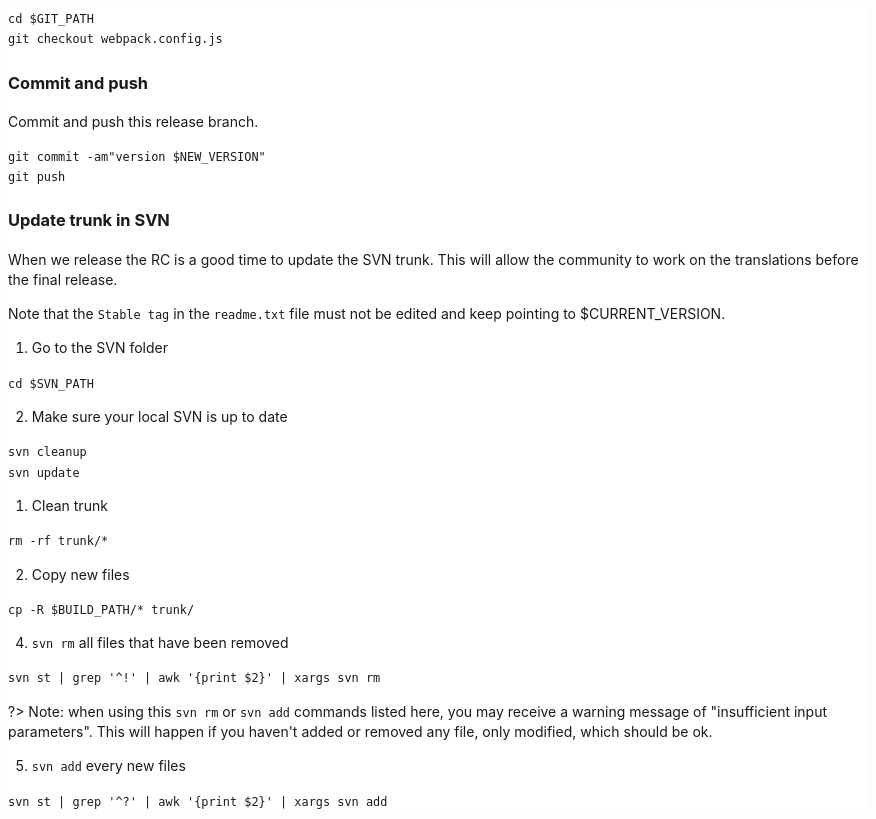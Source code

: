 ```
cd $GIT_PATH
git checkout webpack.config.js
```

### Commit and push

Commit and push this release branch.

```
git commit -am"version $NEW_VERSION"
git push
```

### Update trunk in SVN

When we release the RC is a good time to update the SVN trunk. This will allow the community to work on the translations before the final release.

Note that the `Stable tag` in the `readme.txt` file must not be edited and keep pointing to \$CURRENT_VERSION.

1. Go to the SVN folder

```
cd $SVN_PATH
```

2. Make sure your local SVN is up to date

```
svn cleanup
svn update
```

1. Clean trunk

```
rm -rf trunk/*
```

2. Copy new files

```
cp -R $BUILD_PATH/* trunk/
```

4. `svn rm` all files that have been removed

```
svn st | grep '^!' | awk '{print $2}' | xargs svn rm
```

?> Note: when using this `svn rm` or `svn add` commands listed here, you may receive a warning message of "insufficient input parameters". This will happen if you haven't added or removed any file, only modified, which should be ok.

5. `svn add` every new files

```
svn st | grep '^?' | awk '{print $2}' | xargs svn add
```
